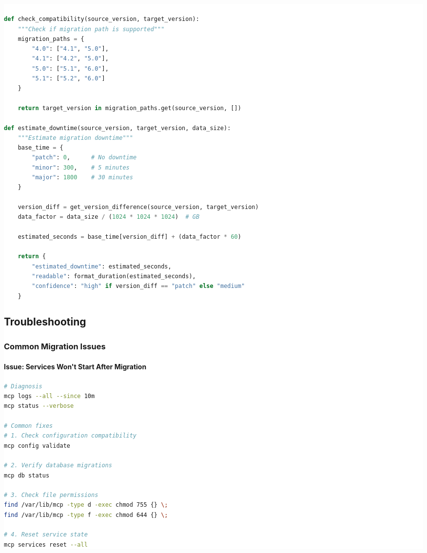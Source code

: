 ```python

def check_compatibility(source_version, target_version):
    """Check if migration path is supported"""
    migration_paths = {
        "4.0": ["4.1", "5.0"],
        "4.1": ["4.2", "5.0"],
        "5.0": ["5.1", "6.0"],
        "5.1": ["5.2", "6.0"]
    }
    
    return target_version in migration_paths.get(source_version, [])

def estimate_downtime(source_version, target_version, data_size):
    """Estimate migration downtime"""
    base_time = {
        "patch": 0,      # No downtime
        "minor": 300,    # 5 minutes
        "major": 1800    # 30 minutes
    }
    
    version_diff = get_version_difference(source_version, target_version)
    data_factor = data_size / (1024 * 1024 * 1024)  # GB
    
    estimated_seconds = base_time[version_diff] + (data_factor * 60)
    
    return {
        "estimated_downtime": estimated_seconds,
        "readable": format_duration(estimated_seconds),
        "confidence": "high" if version_diff == "patch" else "medium"
    }
```

## Troubleshooting

### Common Migration Issues

#### Issue: Services Won't Start After Migration

```bash
# Diagnosis
mcp logs --all --since 10m
mcp status --verbose

# Common fixes
# 1. Check configuration compatibility
mcp config validate

# 2. Verify database migrations
mcp db status

# 3. Check file permissions
find /var/lib/mcp -type d -exec chmod 755 {} \;
find /var/lib/mcp -type f -exec chmod 644 {} \;

# 4. Reset service state
mcp services reset --all
```
